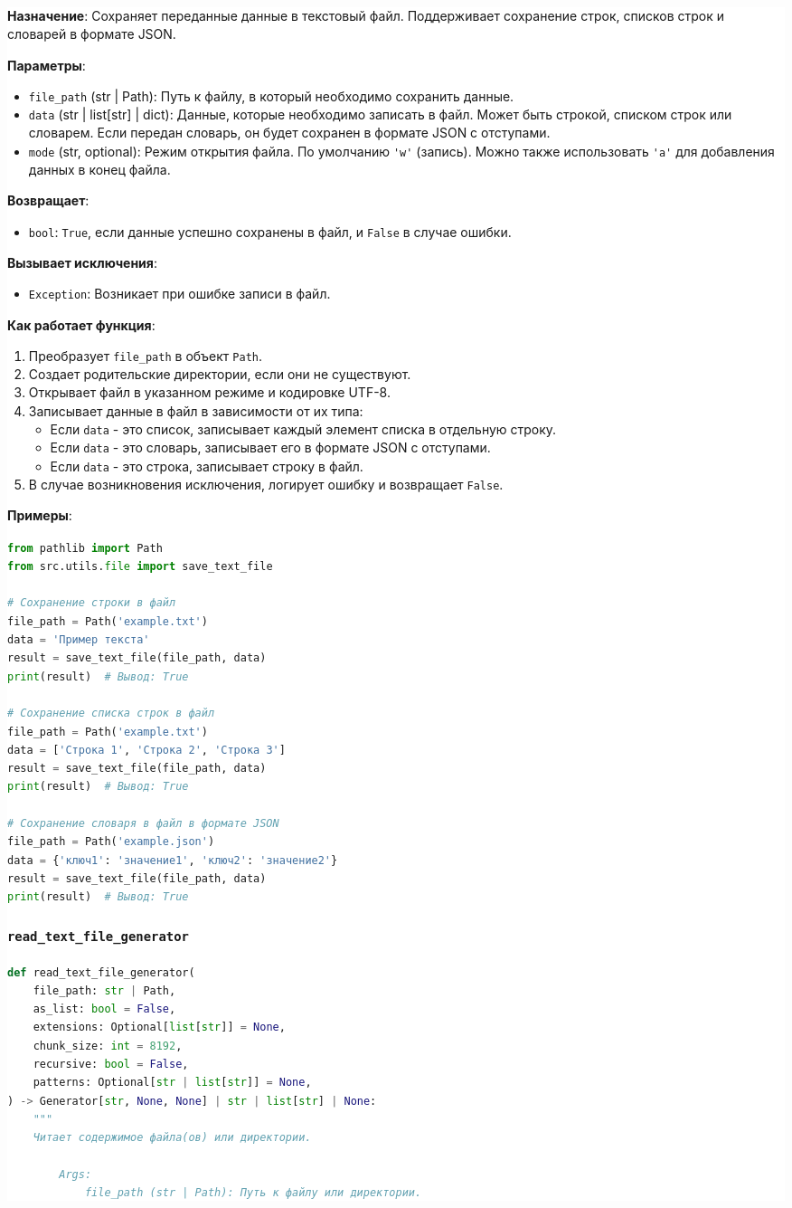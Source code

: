 **Назначение**: Сохраняет переданные данные в текстовый файл. Поддерживает сохранение строк, списков строк и словарей в формате JSON.

**Параметры**:
- `file_path` (str | Path): Путь к файлу, в который необходимо сохранить данные.
- `data` (str | list[str] | dict): Данные, которые необходимо записать в файл. Может быть строкой, списком строк или словарем. Если передан словарь, он будет сохранен в формате JSON с отступами.
- `mode` (str, optional): Режим открытия файла. По умолчанию `'w'` (запись). Можно также использовать `'a'` для добавления данных в конец файла.

**Возвращает**:
- `bool`: `True`, если данные успешно сохранены в файл, и `False` в случае ошибки.

**Вызывает исключения**:
- `Exception`: Возникает при ошибке записи в файл.

**Как работает функция**:
1. Преобразует `file_path` в объект `Path`.
2. Создает родительские директории, если они не существуют.
3. Открывает файл в указанном режиме и кодировке UTF-8.
4. Записывает данные в файл в зависимости от их типа:
   - Если `data` - это список, записывает каждый элемент списка в отдельную строку.
   - Если `data` - это словарь, записывает его в формате JSON с отступами.
   - Если `data` - это строка, записывает строку в файл.
5. В случае возникновения исключения, логирует ошибку и возвращает `False`.

**Примеры**:

```python
from pathlib import Path
from src.utils.file import save_text_file

# Сохранение строки в файл
file_path = Path('example.txt')
data = 'Пример текста'
result = save_text_file(file_path, data)
print(result)  # Вывод: True

# Сохранение списка строк в файл
file_path = Path('example.txt')
data = ['Строка 1', 'Строка 2', 'Строка 3']
result = save_text_file(file_path, data)
print(result)  # Вывод: True

# Сохранение словаря в файл в формате JSON
file_path = Path('example.json')
data = {'ключ1': 'значение1', 'ключ2': 'значение2'}
result = save_text_file(file_path, data)
print(result)  # Вывод: True
```

### `read_text_file_generator`

```python
def read_text_file_generator(
    file_path: str | Path,
    as_list: bool = False,
    extensions: Optional[list[str]] = None,
    chunk_size: int = 8192,
    recursive: bool = False,
    patterns: Optional[str | list[str]] = None,
) -> Generator[str, None, None] | str | list[str] | None:
    """
    Читает содержимое файла(ов) или директории.

        Args:
            file_path (str | Path): Путь к файлу или директории.
```